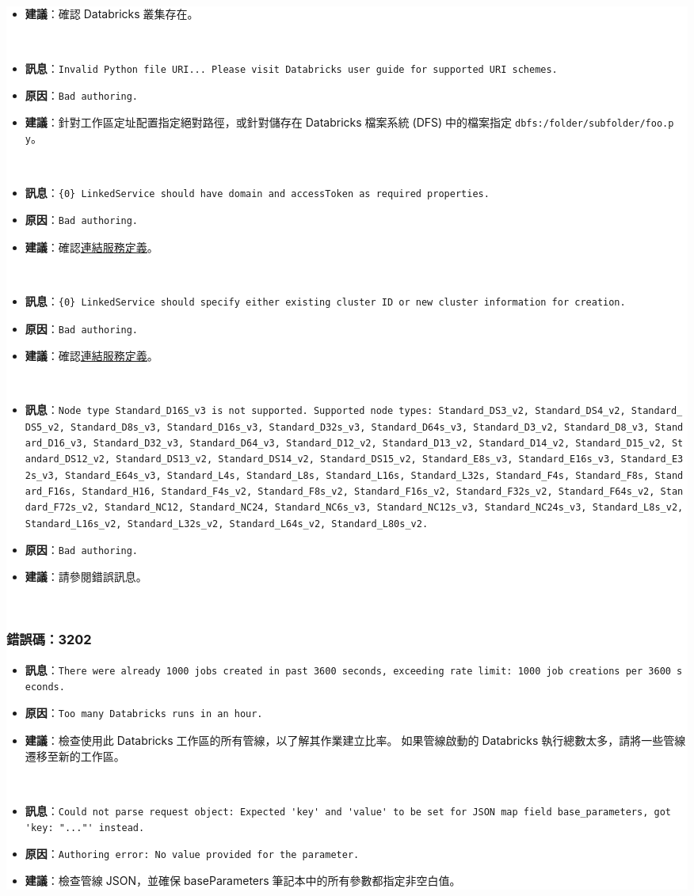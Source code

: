 - **建議**：確認 Databricks 叢集存在。

<br/> 

- **訊息**：`Invalid Python file URI... Please visit Databricks user guide for supported URI schemes.`

- **原因**：`Bad authoring.`

- **建議**：針對工作區定址配置指定絕對路徑，或針對儲存在 Databricks 檔案系統 (DFS) 中的檔案指定 `dbfs:/folder/subfolder/foo.py`。

<br/> 

- **訊息**：`{0} LinkedService should have domain and accessToken as required properties.`

- **原因**：`Bad authoring.`

- **建議**：確認[連結服務定義](compute-linked-services.md#azure-databricks-linked-service)。

<br/> 

- **訊息**：`{0} LinkedService should specify either existing cluster ID or new cluster information for creation.`

- **原因**：`Bad authoring.`

- **建議**：確認[連結服務定義](compute-linked-services.md#azure-databricks-linked-service)。

<br/> 

- **訊息**：`Node type Standard_D16S_v3 is not supported. Supported node types: Standard_DS3_v2, Standard_DS4_v2, Standard_DS5_v2, Standard_D8s_v3, Standard_D16s_v3, Standard_D32s_v3, Standard_D64s_v3, Standard_D3_v2, Standard_D8_v3, Standard_D16_v3, Standard_D32_v3, Standard_D64_v3, Standard_D12_v2, Standard_D13_v2, Standard_D14_v2, Standard_D15_v2, Standard_DS12_v2, Standard_DS13_v2, Standard_DS14_v2, Standard_DS15_v2, Standard_E8s_v3, Standard_E16s_v3, Standard_E32s_v3, Standard_E64s_v3, Standard_L4s, Standard_L8s, Standard_L16s, Standard_L32s, Standard_F4s, Standard_F8s, Standard_F16s, Standard_H16, Standard_F4s_v2, Standard_F8s_v2, Standard_F16s_v2, Standard_F32s_v2, Standard_F64s_v2, Standard_F72s_v2, Standard_NC12, Standard_NC24, Standard_NC6s_v3, Standard_NC12s_v3, Standard_NC24s_v3, Standard_L8s_v2, Standard_L16s_v2, Standard_L32s_v2, Standard_L64s_v2, Standard_L80s_v2.`

- **原因**：`Bad authoring.`

- **建議**：請參閱錯誤訊息。

<br/>

### <a name="error-code-3202"></a>錯誤碼：3202

- **訊息**：`There were already 1000 jobs created in past 3600 seconds, exceeding rate limit: 1000 job creations per 3600 seconds.`

- **原因**：`Too many Databricks runs in an hour.`

- **建議**：檢查使用此 Databricks 工作區的所有管線，以了解其作業建立比率。 如果管線啟動的 Databricks 執行總數太多，請將一些管線遷移至新的工作區。

<br/> 

- **訊息**：`Could not parse request object: Expected 'key' and 'value' to be set for JSON map field base_parameters, got 'key: "..."' instead.`

- **原因**：`Authoring error: No value provided for the parameter.`

- **建議**：檢查管線 JSON，並確保 baseParameters 筆記本中的所有參數都指定非空白值。
